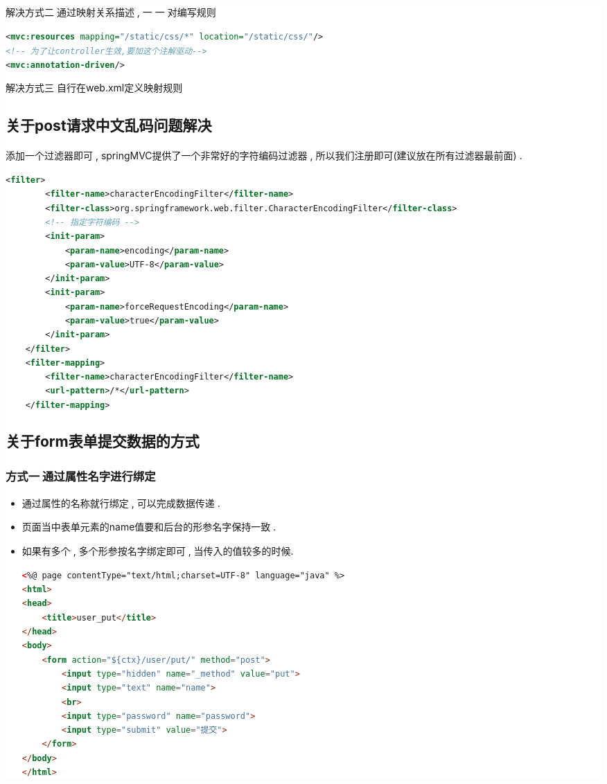 解决方式二   通过映射关系描述 , 一 一 对编写规则	

```xml
<mvc:resources mapping="/static/css/*" location="/static/css/"/>
<!-- 为了让controller生效,要加这个注解驱动-->
<mvc:annotation-driven/>
```

解决方式三  自行在web.xml定义映射规则

## 关于post请求中文乱码问题解决

添加一个过滤器即可 , springMVC提供了一个非常好的字符编码过滤器 , 所以我们注册即可(建议放在所有过滤器最前面) . 

```xml
<filter>
        <filter-name>characterEncodingFilter</filter-name>
        <filter-class>org.springframework.web.filter.CharacterEncodingFilter</filter-class>
        <!-- 指定字符编码 -->
        <init-param>
            <param-name>encoding</param-name>
            <param-value>UTF-8</param-value>
        </init-param>
        <init-param>
            <param-name>forceRequestEncoding</param-name>
            <param-value>true</param-value>
        </init-param>
    </filter>
    <filter-mapping>
        <filter-name>characterEncodingFilter</filter-name>
        <url-pattern>/*</url-pattern>
    </filter-mapping>
```



## 关于form表单提交数据的方式

### 方式一    通过属性名字进行绑定

- 通过属性的名称就行绑定 , 可以完成数据传递 .

- 页面当中表单元素的name值要和后台的形参名字保持一致 . 

- 如果有多个 , 多个形参按名字绑定即可 , 当传入的值较多的时候.

    ```html
    <%@ page contentType="text/html;charset=UTF-8" language="java" %>
    <html>
    <head>
        <title>user_put</title>
    </head>
    <body>
        <form action="${ctx}/user/put/" method="post">
            <input type="hidden" name="_method" value="put">
            <input type="text" name="name">
            <br>
            <input type="password" name="password">
            <input type="submit" value="提交">
        </form>
    </body>
    </html>
    ```
